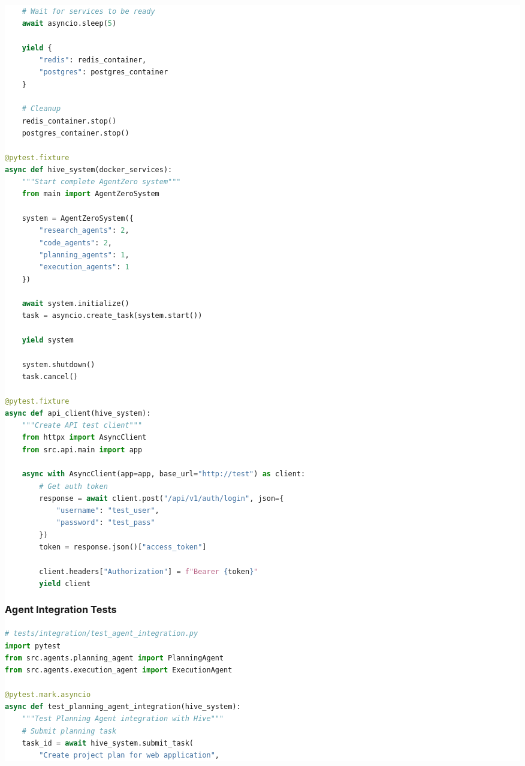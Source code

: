 ```python
    # Wait for services to be ready
    await asyncio.sleep(5)

    yield {
        "redis": redis_container,
        "postgres": postgres_container
    }

    # Cleanup
    redis_container.stop()
    postgres_container.stop()

@pytest.fixture
async def hive_system(docker_services):
    """Start complete AgentZero system"""
    from main import AgentZeroSystem

    system = AgentZeroSystem({
        "research_agents": 2,
        "code_agents": 2,
        "planning_agents": 1,
        "execution_agents": 1
    })

    await system.initialize()
    task = asyncio.create_task(system.start())

    yield system

    system.shutdown()
    task.cancel()

@pytest.fixture
async def api_client(hive_system):
    """Create API test client"""
    from httpx import AsyncClient
    from src.api.main import app

    async with AsyncClient(app=app, base_url="http://test") as client:
        # Get auth token
        response = await client.post("/api/v1/auth/login", json={
            "username": "test_user",
            "password": "test_pass"
        })
        token = response.json()["access_token"]

        client.headers["Authorization"] = f"Bearer {token}"
        yield client
```

### Agent Integration Tests
```python
# tests/integration/test_agent_integration.py
import pytest
from src.agents.planning_agent import PlanningAgent
from src.agents.execution_agent import ExecutionAgent

@pytest.mark.asyncio
async def test_planning_agent_integration(hive_system):
    """Test Planning Agent integration with Hive"""
    # Submit planning task
    task_id = await hive_system.submit_task(
        "Create project plan for web application",
```